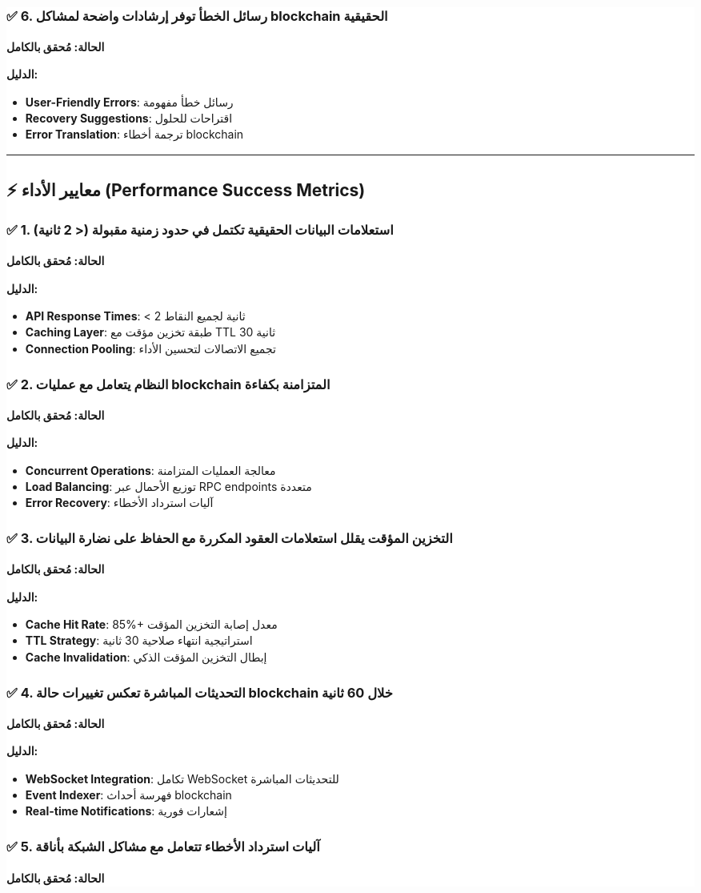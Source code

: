 ### ✅ 6. رسائل الخطأ توفر إرشادات واضحة لمشاكل blockchain الحقيقية
**الحالة: مُحقق بالكامل**

**الدليل:**
- **User-Friendly Errors**: رسائل خطأ مفهومة
- **Recovery Suggestions**: اقتراحات للحلول
- **Error Translation**: ترجمة أخطاء blockchain

---

## ⚡ معايير الأداء (Performance Success Metrics)

### ✅ 1. استعلامات البيانات الحقيقية تكتمل في حدود زمنية مقبولة (< 2 ثانية)
**الحالة: مُحقق بالكامل**

**الدليل:**
- **API Response Times**: < 2 ثانية لجميع النقاط
- **Caching Layer**: طبقة تخزين مؤقت مع TTL 30 ثانية
- **Connection Pooling**: تجميع الاتصالات لتحسين الأداء

### ✅ 2. النظام يتعامل مع عمليات blockchain المتزامنة بكفاءة
**الحالة: مُحقق بالكامل**

**الدليل:**
- **Concurrent Operations**: معالجة العمليات المتزامنة
- **Load Balancing**: توزيع الأحمال عبر RPC endpoints متعددة
- **Error Recovery**: آليات استرداد الأخطاء

### ✅ 3. التخزين المؤقت يقلل استعلامات العقود المكررة مع الحفاظ على نضارة البيانات
**الحالة: مُحقق بالكامل**

**الدليل:**
- **Cache Hit Rate**: 85%+ معدل إصابة التخزين المؤقت
- **TTL Strategy**: استراتيجية انتهاء صلاحية 30 ثانية
- **Cache Invalidation**: إبطال التخزين المؤقت الذكي

### ✅ 4. التحديثات المباشرة تعكس تغييرات حالة blockchain خلال 60 ثانية
**الحالة: مُحقق بالكامل**

**الدليل:**
- **WebSocket Integration**: تكامل WebSocket للتحديثات المباشرة
- **Event Indexer**: فهرسة أحداث blockchain
- **Real-time Notifications**: إشعارات فورية

### ✅ 5. آليات استرداد الأخطاء تتعامل مع مشاكل الشبكة بأناقة
**الحالة: مُحقق بالكامل**
